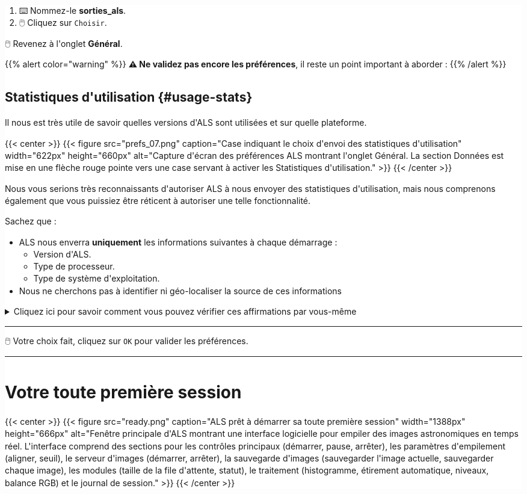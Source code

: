 1. ⌨️ Nommez-le **sorties_als**. 
2. 🖱️ Cliquez sur `Choisir`.

🖱️ Revenez à l'onglet **Général**.



{{% alert color="warning" %}}
**⚠️ Ne validez pas encore les préférences**, il reste un point important à aborder :
{{% /alert %}}

## Statistiques d'utilisation {#usage-stats}

Il nous est très utile de savoir quelles versions d'ALS sont utilisées et sur quelle plateforme.

{{< center >}}
{{< figure src="prefs_07.png"
caption="Case indiquant le choix d'envoi des statistiques d'utilisation"
width="622px"
height="660px"
alt="Capture d'écran des préférences ALS montrant l'onglet Général. La section Données est mise en une flèche rouge pointe vers une case servant à activer les Statistiques d'utilisation." >}}
{{< /center >}}

Nous vous serions très reconnaissants d'autoriser ALS à nous envoyer des statistiques d'utilisation, mais nous
comprenons
également que vous puissiez être réticent à autoriser une telle fonctionnalité.

Sachez que :

- ALS nous enverra **uniquement** les informations suivantes à chaque démarrage :
    - Version d'ALS.
    - Type de processeur.
    - Type de système d'exploitation.
- Nous ne cherchons pas à identifier ni géo-localiser la source de ces informations

<details><summary>Cliquez ici pour savoir comment vous pouvez vérifier ces affirmations par vous-même</summary></details>

---

🖱️ Votre choix fait, cliquez sur `OK` pour valider les préférences.

---

# Votre toute première session

{{< center >}}
{{< figure src="ready.png"
caption="ALS prêt à démarrer sa toute première session"
width="1388px"
height="666px"
alt="Fenêtre principale d'ALS montrant une interface logicielle pour empiler des images astronomiques en temps réel. L'interface comprend des sections pour les contrôles principaux (démarrer, pause, arrêter), les paramètres d'empilement (aligner, seuil), le serveur d'images (démarrer, arrêter), la sauvegarde d'images (sauvegarder l'image actuelle, sauvegarder chaque image), les modules (taille de la file d'attente, statut), le traitement (histogramme, étirement automatique, niveaux, balance RGB) et le journal de session." >}}
{{< /center >}}
